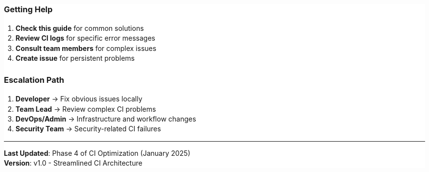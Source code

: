 ### Getting Help
1. **Check this guide** for common solutions
2. **Review CI logs** for specific error messages
3. **Consult team members** for complex issues
4. **Create issue** for persistent problems

### Escalation Path
1. **Developer** → Fix obvious issues locally
2. **Team Lead** → Review complex CI problems
3. **DevOps/Admin** → Infrastructure and workflow changes
4. **Security Team** → Security-related CI failures

---

**Last Updated**: Phase 4 of CI Optimization (January 2025)  
**Version**: v1.0 - Streamlined CI Architecture
